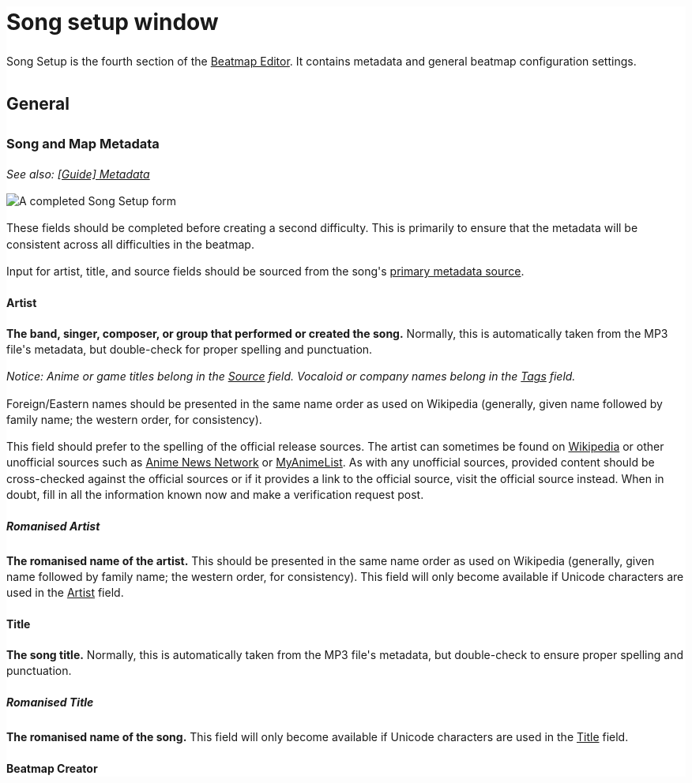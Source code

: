 # Song setup window

Song Setup is the fourth section of the [Beatmap Editor](/wiki/Beatmap_Editor). It contains metadata and general beatmap configuration settings.

## General

### Song and Map Metadata

*See also: [\[Guide\] Metadata](https://osu.ppy.sh/community/forums/topics/249288 "osu! forums")*

![A completed Song Setup form](img/SS_General.jpg "An example of complete metadata (General tab) in Song Setup")

These fields should be completed before creating a second difficulty. This is primarily to ensure that the metadata will be consistent across all difficulties in the beatmap.

Input for artist, title, and source fields should be sourced from the song's [primary metadata source](/wiki/Beatmap/Primary_metadata_source).

#### Artist

**The band, singer, composer, or group that performed or created the song.** Normally, this is automatically taken from the MP3 file's metadata, but double-check for proper spelling and punctuation.

*Notice: Anime or game titles belong in the [Source](#source) field. Vocaloid or company names belong in the [Tags](#tags) field.*

Foreign/Eastern names should be presented in the same name order as used on Wikipedia (generally, given name followed by family name; the western order, for consistency).

This field should prefer to the spelling of the official release sources. The artist can sometimes be found on [Wikipedia](https://www.wikipedia.org) or other unofficial sources such as [Anime News Network](https://www.animenewsnetwork.com) or [MyAnimeList](https://myanimelist.net). As with any unofficial sources, provided content should be cross-checked against the official sources or if it provides a link to the official source, visit the official source instead. When in doubt, fill in all the information known now and make a verification request post.

##### Romanised Artist

**The romanised name of the artist.** This should be presented in the same name order as used on Wikipedia (generally, given name followed by family name; the western order, for consistency). This field will only become available if Unicode characters are used in the [Artist](#artist) field.

#### Title

**The song title.** Normally, this is automatically taken from the MP3 file's metadata, but double-check to ensure proper spelling and punctuation.

##### Romanised Title

**The romanised name of the song.** This field will only become available if Unicode characters are used in the [Title](#title) field.

#### Beatmap Creator
